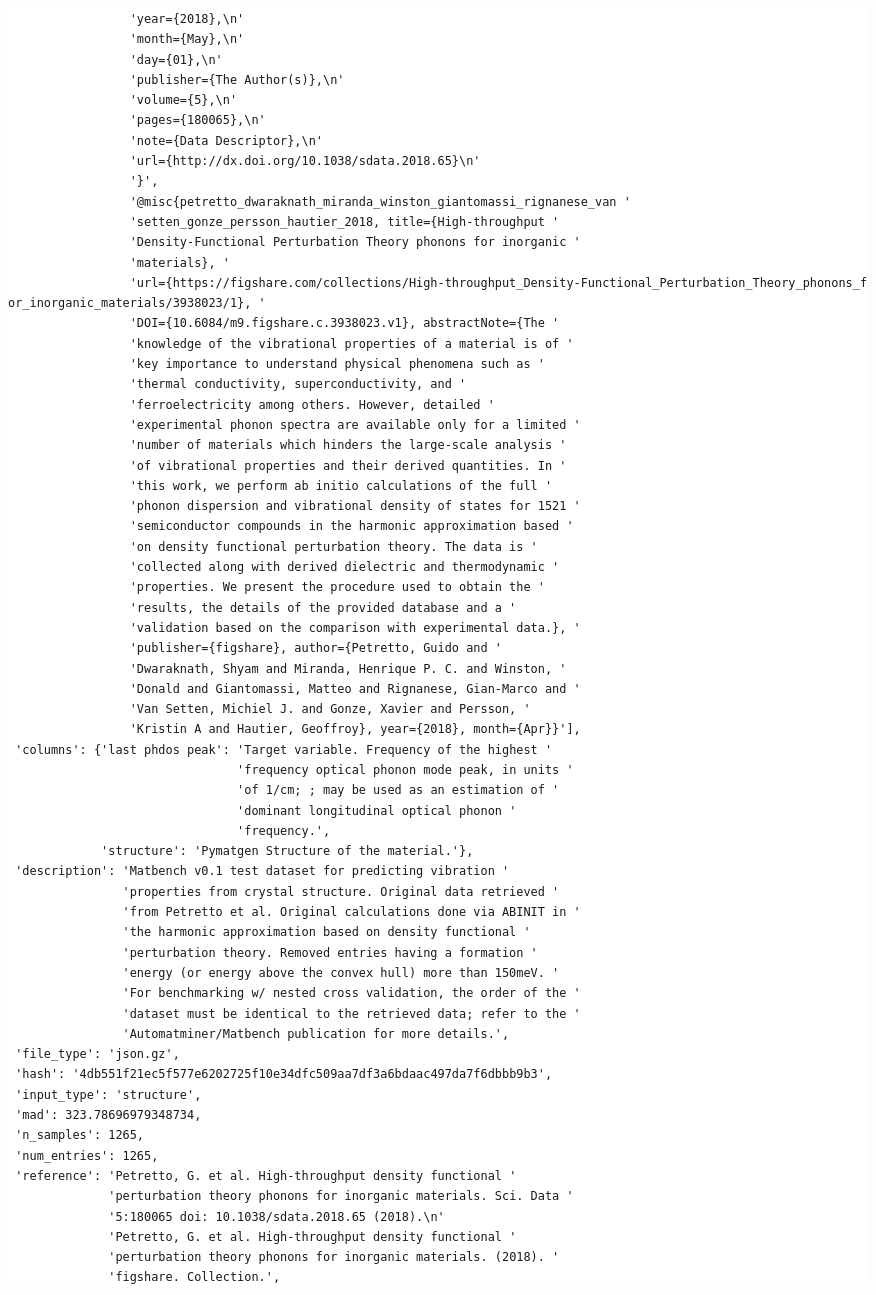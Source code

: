 ```
                 'year={2018},\n'
                 'month={May},\n'
                 'day={01},\n'
                 'publisher={The Author(s)},\n'
                 'volume={5},\n'
                 'pages={180065},\n'
                 'note={Data Descriptor},\n'
                 'url={http://dx.doi.org/10.1038/sdata.2018.65}\n'
                 '}',
                 '@misc{petretto_dwaraknath_miranda_winston_giantomassi_rignanese_van '
                 'setten_gonze_persson_hautier_2018, title={High-throughput '
                 'Density-Functional Perturbation Theory phonons for inorganic '
                 'materials}, '
                 'url={https://figshare.com/collections/High-throughput_Density-Functional_Perturbation_Theory_phonons_for_inorganic_materials/3938023/1}, '
                 'DOI={10.6084/m9.figshare.c.3938023.v1}, abstractNote={The '
                 'knowledge of the vibrational properties of a material is of '
                 'key importance to understand physical phenomena such as '
                 'thermal conductivity, superconductivity, and '
                 'ferroelectricity among others. However, detailed '
                 'experimental phonon spectra are available only for a limited '
                 'number of materials which hinders the large-scale analysis '
                 'of vibrational properties and their derived quantities. In '
                 'this work, we perform ab initio calculations of the full '
                 'phonon dispersion and vibrational density of states for 1521 '
                 'semiconductor compounds in the harmonic approximation based '
                 'on density functional perturbation theory. The data is '
                 'collected along with derived dielectric and thermodynamic '
                 'properties. We present the procedure used to obtain the '
                 'results, the details of the provided database and a '
                 'validation based on the comparison with experimental data.}, '
                 'publisher={figshare}, author={Petretto, Guido and '
                 'Dwaraknath, Shyam and Miranda, Henrique P. C. and Winston, '
                 'Donald and Giantomassi, Matteo and Rignanese, Gian-Marco and '
                 'Van Setten, Michiel J. and Gonze, Xavier and Persson, '
                 'Kristin A and Hautier, Geoffroy}, year={2018}, month={Apr}}'],
 'columns': {'last phdos peak': 'Target variable. Frequency of the highest '
                                'frequency optical phonon mode peak, in units '
                                'of 1/cm; ; may be used as an estimation of '
                                'dominant longitudinal optical phonon '
                                'frequency.',
             'structure': 'Pymatgen Structure of the material.'},
 'description': 'Matbench v0.1 test dataset for predicting vibration '
                'properties from crystal structure. Original data retrieved '
                'from Petretto et al. Original calculations done via ABINIT in '
                'the harmonic approximation based on density functional '
                'perturbation theory. Removed entries having a formation '
                'energy (or energy above the convex hull) more than 150meV. '
                'For benchmarking w/ nested cross validation, the order of the '
                'dataset must be identical to the retrieved data; refer to the '
                'Automatminer/Matbench publication for more details.',
 'file_type': 'json.gz',
 'hash': '4db551f21ec5f577e6202725f10e34dfc509aa7df3a6bdaac497da7f6dbbb9b3',
 'input_type': 'structure',
 'mad': 323.78696979348734,
 'n_samples': 1265,
 'num_entries': 1265,
 'reference': 'Petretto, G. et al. High-throughput density functional '
              'perturbation theory phonons for inorganic materials. Sci. Data '
              '5:180065 doi: 10.1038/sdata.2018.65 (2018).\n'
              'Petretto, G. et al. High-throughput density functional '
              'perturbation theory phonons for inorganic materials. (2018). '
              'figshare. Collection.',
```